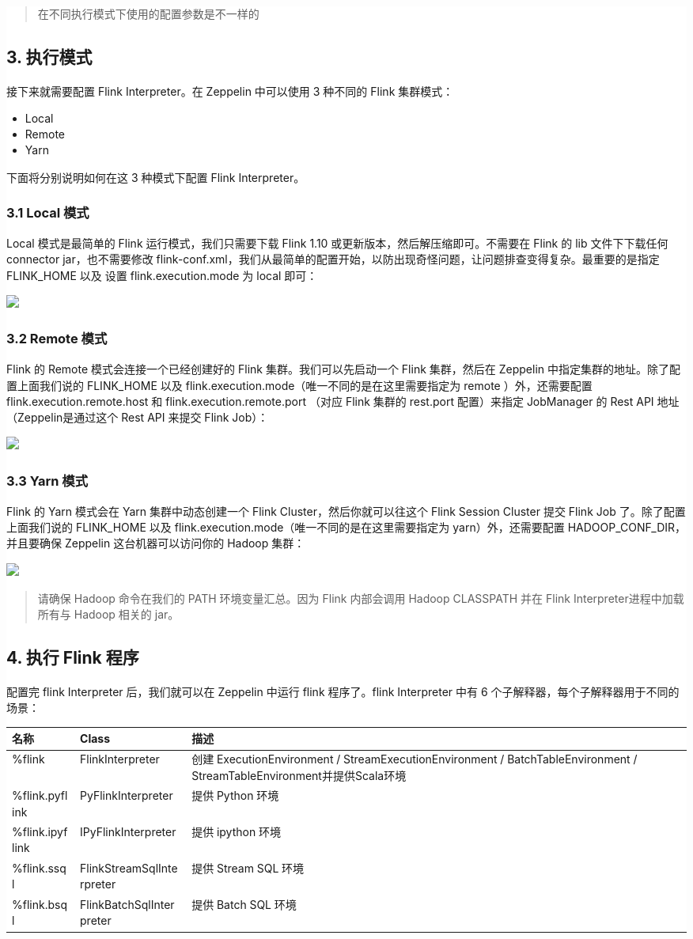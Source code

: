 > 在不同执行模式下使用的配置参数是不一样的

## 3. 执行模式

接下来就需要配置 Flink Interpreter。在 Zeppelin 中可以使用 3 种不同的 Flink 集群模式：
- Local
- Remote
- Yarn

下面将分别说明如何在这 3 种模式下配置 Flink Interpreter。

### 3.1 Local 模式

Local 模式是最简单的 Flink 运行模式，我们只需要下载 Flink 1.10 或更新版本，然后解压缩即可。不需要在 Flink 的 lib 文件下下载任何 connector jar，也不需要修改 flink-conf.xml，我们从最简单的配置开始，以防出现奇怪问题，让问题排查变得复杂。最重要的是指定 FLINK_HOME 以及 设置 flink.execution.mode 为 local 即可：

![](https://github.com/sjf0115/ImageBucket/blob/main/Zeppelin/how-to-use-flink-in-zeppelin-1.png?raw=true)

### 3.2 Remote 模式

Flink 的 Remote 模式会连接一个已经创建好的 Flink 集群。我们可以先启动一个 Flink 集群，然后在 Zeppelin 中指定集群的地址。除了配置上面我们说的 FLINK_HOME 以及 flink.execution.mode（唯一不同的是在这里需要指定为 remote ）外，还需要配置 flink.execution.remote.host 和 flink.execution.remote.port （对应 Flink 集群的 rest.port 配置）来指定 JobManager 的 Rest API 地址（Zeppelin是通过这个 Rest API 来提交 Flink Job）：

![](https://github.com/sjf0115/ImageBucket/blob/main/Zeppelin/how-to-use-flink-in-zeppelin-2.png?raw=true)

### 3.3 Yarn 模式

Flink 的 Yarn 模式会在 Yarn 集群中动态创建一个 Flink Cluster，然后你就可以往这个 Flink Session Cluster 提交 Flink Job 了。除了配置上面我们说的 FLINK_HOME 以及 flink.execution.mode（唯一不同的是在这里需要指定为 yarn）外，还需要配置 HADOOP_CONF_DIR，并且要确保 Zeppelin 这台机器可以访问你的 Hadoop 集群：

![](https://github.com/sjf0115/ImageBucket/blob/main/Zeppelin/how-to-use-flink-in-zeppelin-3.png?raw=true)

> 请确保 Hadoop 命令在我们的 PATH 环境变量汇总。因为 Flink 内部会调用 Hadoop CLASSPATH 并在 Flink Interpreter进程中加载所有与 Hadoop 相关的 jar。

## 4. 执行 Flink 程序

配置完 flink Interpreter 后，我们就可以在 Zeppelin 中运行 flink 程序了。flink Interpreter 中有 6 个子解释器，每个子解释器用于不同的场景：

| 名称 | Class | 描述 |
| :------------- | :------------- | :------------- |
| %flink | FlinkInterpreter	| 创建 ExecutionEnvironment / StreamExecutionEnvironment / BatchTableEnvironment / StreamTableEnvironment并提供Scala环境 |
| %flink.pyflink | PyFlinkInterpreter	| 提供 Python 环境 |
| %flink.ipyflink	| IPyFlinkInterpreter	| 提供 ipython 环境 |
| %flink.ssql	| FlinkStreamSqlInterpreter	| 提供 Stream SQL 环境 |
| %flink.bsql	| FlinkBatchSqlInterpreter | 提供 Batch SQL 环境 |
